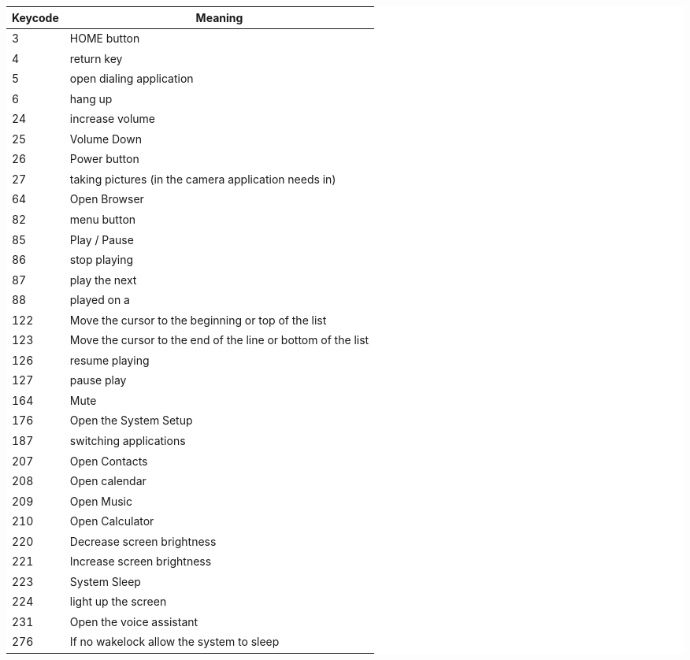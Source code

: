 | Keycode | Meaning                                                      |
|---------|--------------------------------------------------------------|
| 3       | HOME button                                                  |
| 4       | return key                                                   |
| 5       | open dialing application                                     |
| 6       | hang up                                                      |
| 24      | increase volume                                              |
| 25      | Volume Down                                                  |
| 26      | Power button                                                 |
| 27      | taking pictures (in the camera application needs in)         |
| 64      | Open Browser                                                 |
| 82      | menu button                                                  |
| 85      | Play / Pause                                                 |
| 86      | stop playing                                                 |
| 87      | play the next                                                |
| 88      | played on a                                                  |
| 122     | Move the cursor to the beginning or top of the list          |
| 123     | Move the cursor to the end of the line or bottom of the list |
| 126     | resume playing                                               |
| 127     | pause play                                                   |
| 164     | Mute                                                         |
| 176     | Open the System Setup                                        |
| 187     | switching applications                                       |
| 207     | Open Contacts                                                |
| 208     | Open calendar                                                |
| 209     | Open Music                                                   |
| 210     | Open Calculator                                              |
| 220     | Decrease screen brightness                                   |
| 221     | Increase screen brightness                                   |
| 223     | System Sleep                                                 |
| 224     | light up the screen                                          |
| 231     | Open the voice assistant                                     |
| 276     | If no wakelock allow the system to sleep                     |
